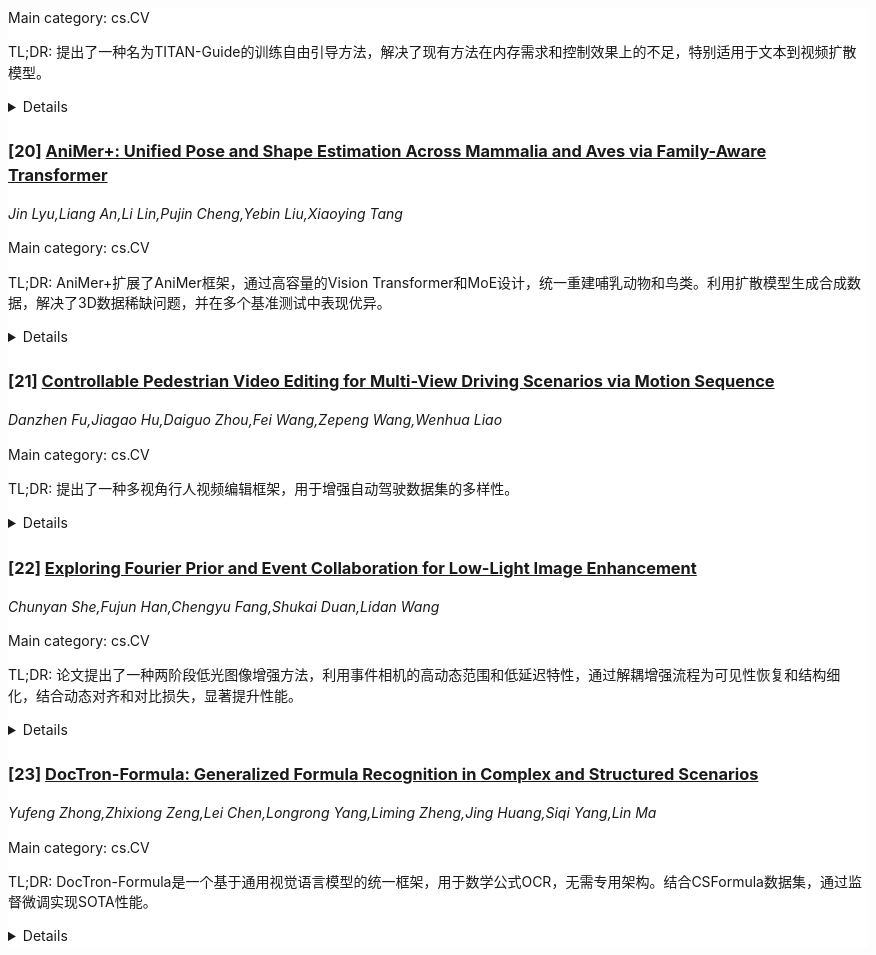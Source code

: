 Main category: cs.CV

TL;DR: 提出了一种名为TITAN-Guide的训练自由引导方法，解决了现有方法在内存需求和控制效果上的不足，特别适用于文本到视频扩散模型。


<details><summary>Details</summary></details>


### [20] [AniMer+: Unified Pose and Shape Estimation Across Mammalia and Aves via Family-Aware Transformer](https://arxiv.org/abs/2508.00298)
*Jin Lyu,Liang An,Li Lin,Pujin Cheng,Yebin Liu,Xiaoying Tang*

Main category: cs.CV

TL;DR: AniMer+扩展了AniMer框架，通过高容量的Vision Transformer和MoE设计，统一重建哺乳动物和鸟类。利用扩散模型生成合成数据，解决了3D数据稀缺问题，并在多个基准测试中表现优异。


<details><summary>Details</summary></details>


### [21] [Controllable Pedestrian Video Editing for Multi-View Driving Scenarios via Motion Sequence](https://arxiv.org/abs/2508.00299)
*Danzhen Fu,Jiagao Hu,Daiguo Zhou,Fei Wang,Zepeng Wang,Wenhua Liao*

Main category: cs.CV

TL;DR: 提出了一种多视角行人视频编辑框架，用于增强自动驾驶数据集的多样性。


<details><summary>Details</summary></details>


### [22] [Exploring Fourier Prior and Event Collaboration for Low-Light Image Enhancement](https://arxiv.org/abs/2508.00308)
*Chunyan She,Fujun Han,Chengyu Fang,Shukai Duan,Lidan Wang*

Main category: cs.CV

TL;DR: 论文提出了一种两阶段低光图像增强方法，利用事件相机的高动态范围和低延迟特性，通过解耦增强流程为可见性恢复和结构细化，结合动态对齐和对比损失，显著提升性能。


<details><summary>Details</summary></details>


### [23] [DocTron-Formula: Generalized Formula Recognition in Complex and Structured Scenarios](https://arxiv.org/abs/2508.00311)
*Yufeng Zhong,Zhixiong Zeng,Lei Chen,Longrong Yang,Liming Zheng,Jing Huang,Siqi Yang,Lin Ma*

Main category: cs.CV

TL;DR: DocTron-Formula是一个基于通用视觉语言模型的统一框架，用于数学公式OCR，无需专用架构。结合CSFormula数据集，通过监督微调实现SOTA性能。


<details><summary>Details</summary></details>

